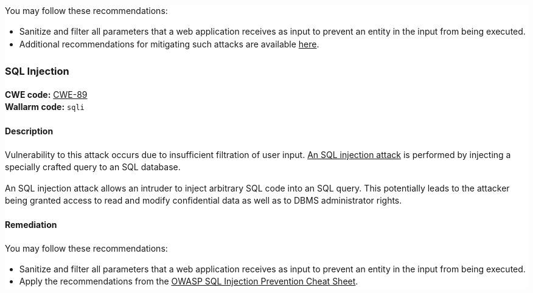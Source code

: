 You may follow these recommendations:
* Sanitize and filter all parameters that a web application receives as input to prevent an entity in the input from being executed.
* Additional recommendations for mitigating such attacks are available [here][link-ptrav-mitigation].


### SQL Injection

**CWE code:** [CWE-89][cwe-89]<br>
**Wallarm code:** `sqli`

####    Description

Vulnerability to this attack occurs due to insufficient filtration of user input. [An SQL injection attack](https://www.wallarm.com/what/structured-query-language-injection-sqli-part-1) is performed by injecting a specially crafted query to an SQL database.

An SQL injection attack allows an intruder to inject arbitrary SQL code into an SQL query. This potentially leads to the attacker being granted access to read and modify confidential data as well as to DBMS administrator rights. 

####    Remediation

You may follow these recommendations:
* Sanitize and filter all parameters that a web application receives as input to prevent an entity in the input from being executed.
* Apply the recommendations from the [OWASP SQL Injection Prevention Cheat Sheet][link-owasp-sqli-cheatsheet].


[cwe-22]:   https://cwe.mitre.org/data/definitions/22.html
[cwe-78]:   https://cwe.mitre.org/data/definitions/78.html
[cwe-79]:   https://cwe.mitre.org/data/definitions/79.html
[cwe-89]:   https://cwe.mitre.org/data/definitions/89.html
[cwe-90]:   https://cwe.mitre.org/data/definitions/90.html
[cwe-94]:   https://cwe.mitre.org/data/definitions/94.html
[cwe-159]:  https://cwe.mitre.org/data/definitions/159.html
[cwe-200]:  https://cwe.mitre.org/data/definitions/200.html
[cwe-209]:  https://cwe.mitre.org/data/definitions/209.html
[cwe-215]:  https://cwe.mitre.org/data/definitions/215.html
[cwe-288]:  https://cwe.mitre.org/data/definitions/288.html
[cwe-352]:  https://cwe.mitre.org/data/definitions/352.html
[cwe-538]:  https://cwe.mitre.org/data/definitions/538.html
[cwe-541]:  https://cwe.mitre.org/data/definitions/541.html
[cwe-548]:  https://cwe.mitre.org/data/definitions/548.html
[cwe-601]:  https://cwe.mitre.org/data/definitions/601.html
[cwe-611]:  https://cwe.mitre.org/data/definitions/611.html
[cwe-639]:  https://cwe.mitre.org/data/definitions/639.html
[cwe-918]:  https://cwe.mitre.org/data/definitions/918.html
[cwe-943]:  https://cwe.mitre.org/data/definitions/943.html
[link-cwe]: https://cwe.mitre.org/
[link-owasp-csrf-cheatsheet]:               https://cheatsheetseries.owasp.org/cheatsheets/Cross-Site_Request_Forgery_Prevention_Cheat_Sheet.html
[link-owasp-xxe-cheatsheet]:                https://cheatsheetseries.owasp.org/cheatsheets/XML_External_Entity_Prevention_Cheat_Sheet.html
[link-owasp-xss-cheatsheet]:                https://cheatsheetseries.owasp.org/cheatsheets/Cross_Site_Scripting_Prevention_Cheat_Sheet.html
[link-owasp-idor-cheatsheet]:               https://cheatsheetseries.owasp.org/cheatsheets/Insecure_Direct_Object_Reference_Prevention_Cheat_Sheet.html
[link-owasp-ssrf-cheatsheet]:               https://cheatsheetseries.owasp.org/cheatsheets/Server_Side_Request_Forgery_Prevention_Cheat_Sheet.html
[link-owasp-auth-cheatsheet]:               https://cheatsheetseries.owasp.org/cheatsheets/Authentication_Cheat_Sheet.html
[link-owasp-ldapi-cheatsheet]:              https://cheatsheetseries.owasp.org/cheatsheets/LDAP_Injection_Prevention_Cheat_Sheet.html
[link-owasp-sqli-cheatsheet]:               https://cheatsheetseries.owasp.org/cheatsheets/SQL_Injection_Prevention_Cheat_Sheet.html
[link-ptrav-mitigation]:                    https://owasp.org/www-community/attacks/Path_Traversal
[anchor-vuln-list]:     #vulnerabilities-list
[anchor-rce]:   #remote-code-execution-rce
[anchor-ssrf]:  #server-side-request-forgery-ssrf